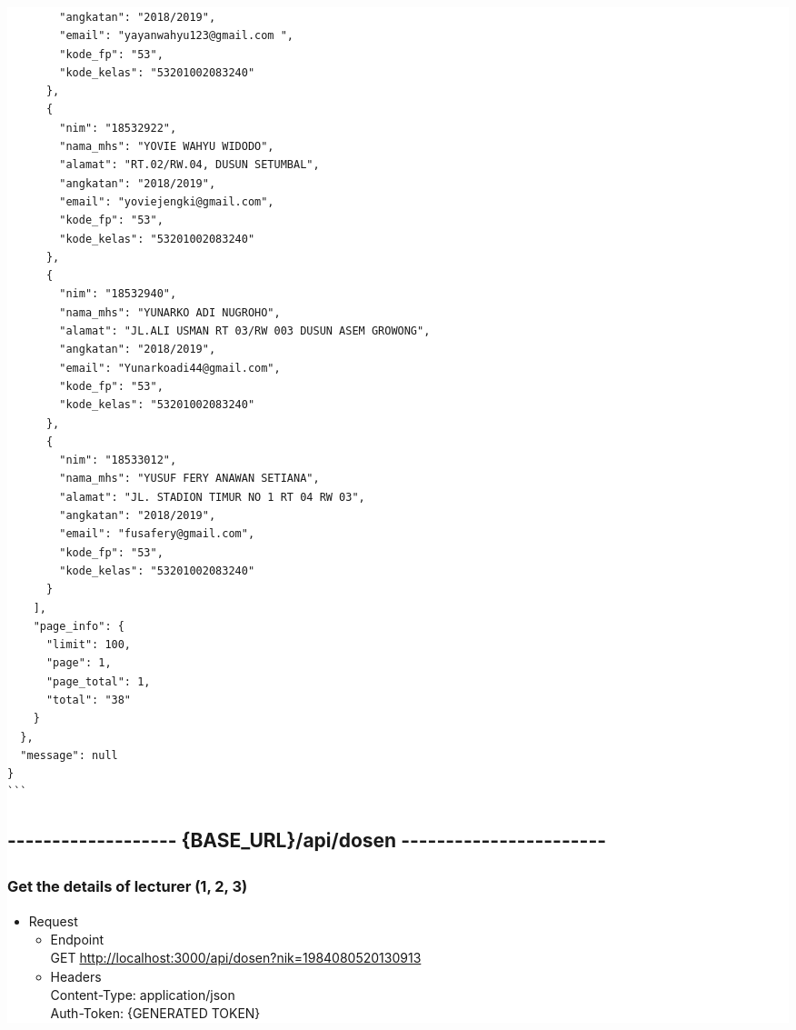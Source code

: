             "angkatan": "2018/2019",
            "email": "yayanwahyu123@gmail.com ",
            "kode_fp": "53",
            "kode_kelas": "53201002083240"
          },
          {
            "nim": "18532922",
            "nama_mhs": "YOVIE WAHYU WIDODO",
            "alamat": "RT.02/RW.04, DUSUN SETUMBAL",
            "angkatan": "2018/2019",
            "email": "yoviejengki@gmail.com",
            "kode_fp": "53",
            "kode_kelas": "53201002083240"
          },
          {
            "nim": "18532940",
            "nama_mhs": "YUNARKO ADI NUGROHO",
            "alamat": "JL.ALI USMAN RT 03/RW 003 DUSUN ASEM GROWONG",
            "angkatan": "2018/2019",
            "email": "Yunarkoadi44@gmail.com",
            "kode_fp": "53",
            "kode_kelas": "53201002083240"
          },
          {
            "nim": "18533012",
            "nama_mhs": "YUSUF FERY ANAWAN SETIANA",
            "alamat": "JL. STADION TIMUR NO 1 RT 04 RW 03",
            "angkatan": "2018/2019",
            "email": "fusafery@gmail.com",
            "kode_fp": "53",
            "kode_kelas": "53201002083240"
          }
        ],
        "page_info": {
          "limit": 100,
          "page": 1,
          "page_total": 1,
          "total": "38"
        }
      },
      "message": null
    }
    ```  

## ------------------- {BASE_URL}/api/dosen -----------------------

### Get the details of lecturer (1, 2, 3)

- Request
  - Endpoint  
    GET <http://localhost:3000/api/dosen?nik=1984080520130913>
  - Headers  
    Content-Type: application/json  
    Auth-Token: {GENERATED TOKEN}
